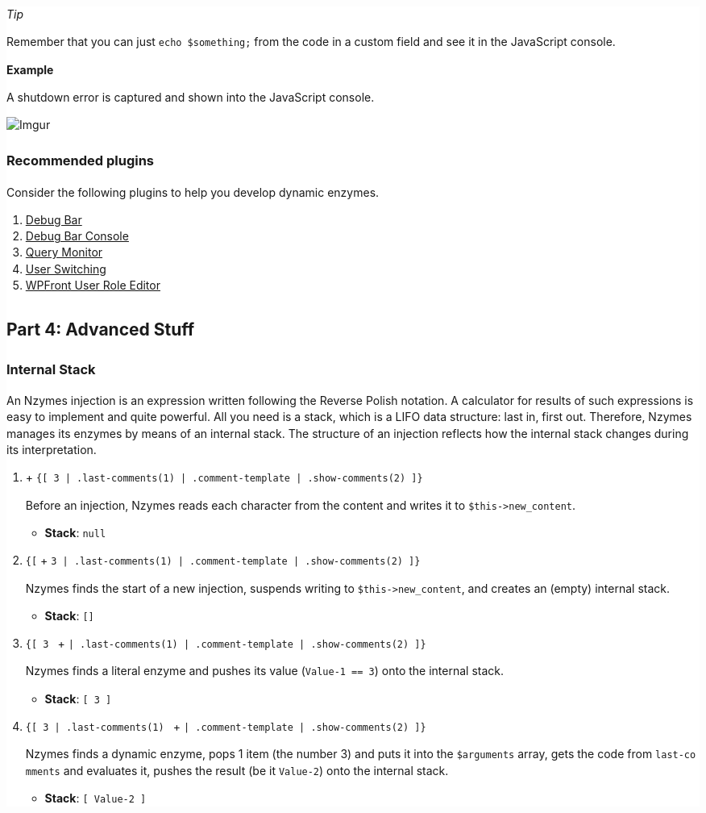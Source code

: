 *Tip*

Remember that you can just `echo $something;` from the code in a custom field and see it in the JavaScript console.


**Example**

A shutdown error is captured and shown into the JavaScript console.

![Imgur](http://i.imgur.com/WfbvCVH.png)


### Recommended plugins

Consider the following plugins to help you develop dynamic enzymes.

1. [Debug Bar](https://wordpress.org/plugins/debug-bar/)
1. [Debug Bar Console](https://wordpress.org/plugins/debug-bar-console/)
1. [Query Monitor](https://wordpress.org/plugins/query-monitor/)
1. [User Switching](https://wordpress.org/plugins/user-switching/)
1. [WPFront User Role Editor](https://wordpress.org/plugins/wpfront-user-role-editor/)


## Part 4: Advanced Stuff

### Internal Stack

An Nzymes injection is an expression written following the Reverse Polish notation. A calculator for results of such expressions is easy to implement and quite powerful. All you need is a stack, which is a LIFO data structure: last in, first out. Therefore, Nzymes manages its enzymes by means of an internal stack. The structure of an injection reflects how the internal stack changes during its interpretation.

1. \+ `{[ 3 | .last-comments(1) | .comment-template | .show-comments(2) ]}`

    Before an injection, Nzymes reads each character from the content and writes it to `$this->new_content`.
    * **Stack**: `null`

1. `{[` + `3 | .last-comments(1) | .comment-template | .show-comments(2) ]}`

    Nzymes finds the start of a new injection, suspends writing to `$this->new_content`, and creates an (empty) internal stack.
    * **Stack**: `[]`

1. `{[ 3 ` + `| .last-comments(1) | .comment-template | .show-comments(2) ]}`

    Nzymes finds a literal enzyme and pushes its value (`Value-1 == 3`) onto the internal stack.
    * **Stack**: `[ 3 ]`

1. `{[ 3 | .last-comments(1) ` + `| .comment-template | .show-comments(2) ]}`

    Nzymes finds a dynamic enzyme, pops 1 item (the number 3) and puts it into the `$arguments` array, gets the code from `last-comments` and evaluates it, pushes the result (be it `Value-2`) onto the internal stack.
    * **Stack**: `[ Value-2 ]`
